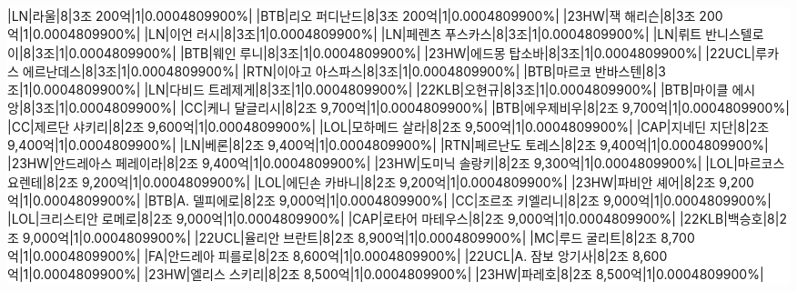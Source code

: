 |LN|라울|8|3조 200억|1|0.0004809900%|
|BTB|리오 퍼디난드|8|3조 200억|1|0.0004809900%|
|23HW|잭 해리슨|8|3조 200억|1|0.0004809900%|
|LN|이언 러시|8|3조|1|0.0004809900%|
|LN|페렌츠 푸스카스|8|3조|1|0.0004809900%|
|LN|뤼트 반니스텔로이|8|3조|1|0.0004809900%|
|BTB|웨인 루니|8|3조|1|0.0004809900%|
|23HW|에드몽 탑소바|8|3조|1|0.0004809900%|
|22UCL|루카스 에르난데스|8|3조|1|0.0004809900%|
|RTN|이아고 아스파스|8|3조|1|0.0004809900%|
|BTB|마르코 반바스텐|8|3조|1|0.0004809900%|
|LN|다비드 트레제게|8|3조|1|0.0004809900%|
|22KLB|오현규|8|3조|1|0.0004809900%|
|BTB|마이클 에시앙|8|3조|1|0.0004809900%|
|CC|케니 달글리시|8|2조 9,700억|1|0.0004809900%|
|BTB|에우제비우|8|2조 9,700억|1|0.0004809900%|
|CC|제르단 샤키리|8|2조 9,600억|1|0.0004809900%|
|LOL|모하메드 살라|8|2조 9,500억|1|0.0004809900%|
|CAP|지네딘 지단|8|2조 9,400억|1|0.0004809900%|
|LN|베론|8|2조 9,400억|1|0.0004809900%|
|RTN|페르난도 토레스|8|2조 9,400억|1|0.0004809900%|
|23HW|안드레아스 페레이라|8|2조 9,400억|1|0.0004809900%|
|23HW|도미닉 솔랑키|8|2조 9,300억|1|0.0004809900%|
|LOL|마르코스 요렌테|8|2조 9,200억|1|0.0004809900%|
|LOL|에딘손 카바니|8|2조 9,200억|1|0.0004809900%|
|23HW|파비안 셰어|8|2조 9,200억|1|0.0004809900%|
|BTB|A. 델피에로|8|2조 9,000억|1|0.0004809900%|
|CC|조르조 키엘리니|8|2조 9,000억|1|0.0004809900%|
|LOL|크리스티안 로메로|8|2조 9,000억|1|0.0004809900%|
|CAP|로타어 마테우스|8|2조 9,000억|1|0.0004809900%|
|22KLB|백승호|8|2조 9,000억|1|0.0004809900%|
|22UCL|율리안 브란트|8|2조 8,900억|1|0.0004809900%|
|MC|루드 굴리트|8|2조 8,700억|1|0.0004809900%|
|FA|안드레아 피를로|8|2조 8,600억|1|0.0004809900%|
|22UCL|A. 잠보 앙기사|8|2조 8,600억|1|0.0004809900%|
|23HW|엘리스 스키리|8|2조 8,500억|1|0.0004809900%|
|23HW|파레호|8|2조 8,500억|1|0.0004809900%|